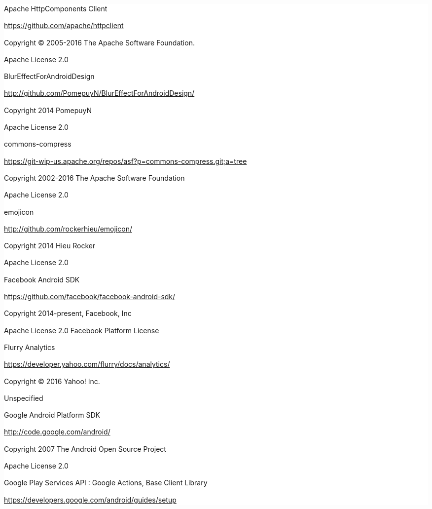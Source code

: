 
Apache HttpComponents Client

https://github.com/apache/httpclient

Copyright © 2005-2016 The Apache Software Foundation.

Apache License 2.0


BlurEffectForAndroidDesign

http://github.com/PomepuyN/BlurEffectForAndroidDesign/

Copyright 2014 PomepuyN

Apache License 2.0


commons-compress

https://git-wip-us.apache.org/repos/asf?p=commons-compress.git;a=tree

Copyright 2002-2016 The Apache Software Foundation

Apache License 2.0


emojicon

http://github.com/rockerhieu/emojicon/

Copyright 2014 Hieu Rocker

Apache License 2.0


Facebook Android SDK

https://github.com/facebook/facebook-android-sdk/

Copyright 2014-present, Facebook, Inc

Apache License 2.0
Facebook Platform License


Flurry Analytics

https://developer.yahoo.com/flurry/docs/analytics/

Copyright © 2016 Yahoo! Inc.

Unspecified


Google Android Platform SDK

http://code.google.com/android/

Copyright 2007 The Android Open Source Project

Apache License 2.0


Google Play Services API : Google Actions, Base Client Library

https://developers.google.com/android/guides/setup
